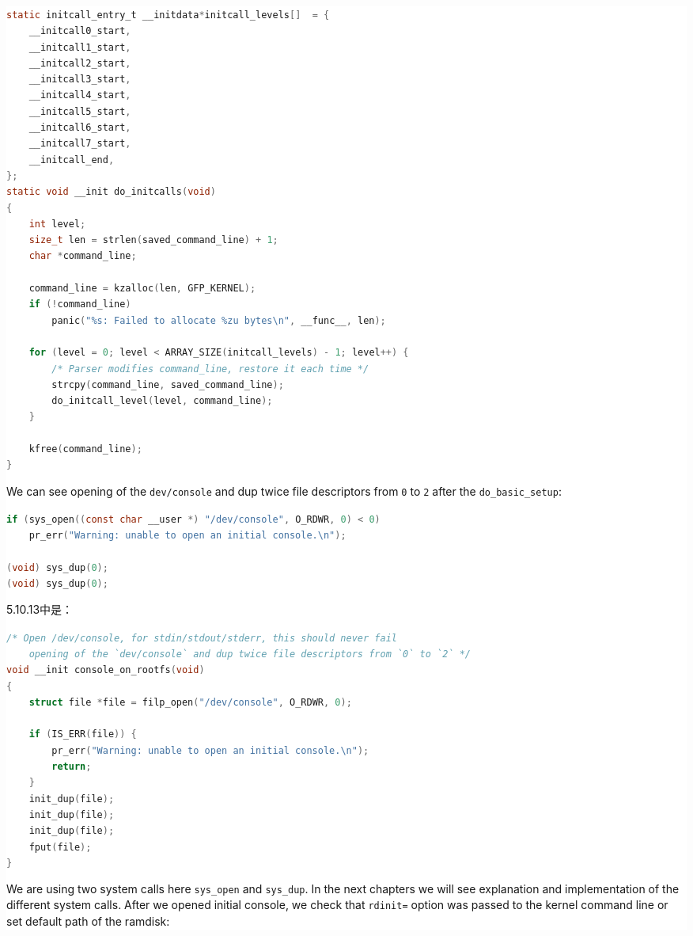 ```c
static initcall_entry_t __initdata*initcall_levels[]  = {
	__initcall0_start,
	__initcall1_start,
	__initcall2_start,
	__initcall3_start,
	__initcall4_start,
	__initcall5_start,
	__initcall6_start,
	__initcall7_start,
	__initcall_end,
};
static void __init do_initcalls(void)
{
	int level;
	size_t len = strlen(saved_command_line) + 1;
	char *command_line;

	command_line = kzalloc(len, GFP_KERNEL);
	if (!command_line)
		panic("%s: Failed to allocate %zu bytes\n", __func__, len);

	for (level = 0; level < ARRAY_SIZE(initcall_levels) - 1; level++) {
		/* Parser modifies command_line, restore it each time */
		strcpy(command_line, saved_command_line);
		do_initcall_level(level, command_line);
	}

	kfree(command_line);
}
```

We can see opening of the `dev/console` and dup twice file descriptors from `0` to `2` after the `do_basic_setup`:


```C
if (sys_open((const char __user *) "/dev/console", O_RDWR, 0) < 0)
	pr_err("Warning: unable to open an initial console.\n");

(void) sys_dup(0);
(void) sys_dup(0);
```
5.10.13中是：
```c
/* Open /dev/console, for stdin/stdout/stderr, this should never fail 
    opening of the `dev/console` and dup twice file descriptors from `0` to `2` */
void __init console_on_rootfs(void)
{
	struct file *file = filp_open("/dev/console", O_RDWR, 0);

	if (IS_ERR(file)) {
		pr_err("Warning: unable to open an initial console.\n");
		return;
	}
	init_dup(file);
	init_dup(file);
	init_dup(file);
	fput(file);
}
```
We are using two system calls here `sys_open` and `sys_dup`. In the next chapters we will see explanation and implementation of the different system calls. After we opened initial console, we check that `rdinit=` option was passed to the kernel command line or set default path of the ramdisk:
